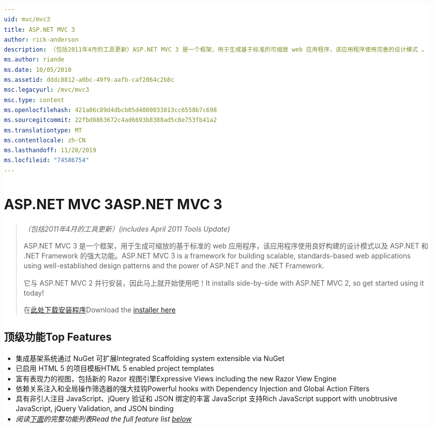 ```yaml
---
uid: mvc/mvc3
title: ASP.NET MVC 3
author: rick-anderson
description: （包括2011年4月的工具更新）ASP.NET MVC 3 是一个框架，用于生成基于标准的可缩放 web 应用程序，该应用程序使用完善的设计模式 。
ms.author: riande
ms.date: 10/05/2010
ms.assetid: dddc8812-a0bc-49f9-aafb-caf2064c2b8c
msc.legacyurl: /mvc/mvc3
msc.type: content
ms.openlocfilehash: 421a06c89d4dbcb05d4080033813cc6558b7c698
ms.sourcegitcommit: 22fbd8863672c4ad6693b8388ad5c8e753fb41a2
ms.translationtype: MT
ms.contentlocale: zh-CN
ms.lasthandoff: 11/28/2019
ms.locfileid: "74586754"
---
```

# <a name="aspnet-mvc-3"></a><span data-ttu-id="b8efb-103">ASP.NET MVC 3</span><span class="sxs-lookup"><span data-stu-id="b8efb-103">ASP.NET MVC 3</span></span>

> <span data-ttu-id="b8efb-104">*（包括2011年4月的工具更新）*</span><span class="sxs-lookup"><span data-stu-id="b8efb-104">*(includes April 2011 Tools Update)*</span></span>
> 
> <span data-ttu-id="b8efb-105">ASP.NET MVC 3 是一个框架，用于生成可缩放的基于标准的 web 应用程序，该应用程序使用良好构建的设计模式以及 ASP.NET 和 .NET Framework 的强大功能。</span><span class="sxs-lookup"><span data-stu-id="b8efb-105">ASP.NET MVC 3 is a framework for building scalable, standards-based web applications using well-established design patterns and the power of ASP.NET and the .NET Framework.</span></span>
> 
> <span data-ttu-id="b8efb-106">它与 ASP.NET MVC 2 并行安装，因此马上就开始使用吧！</span><span class="sxs-lookup"><span data-stu-id="b8efb-106">It installs side-by-side with ASP.NET MVC 2, so get started using it today!</span></span>
> 
> <span data-ttu-id="b8efb-107">在[此处下载安装程序](https://go.microsoft.com/fwlink/?LinkID=208140)</span><span class="sxs-lookup"><span data-stu-id="b8efb-107">Download the [installer here](https://go.microsoft.com/fwlink/?LinkID=208140)</span></span>

## <a name="top-features"></a><span data-ttu-id="b8efb-108">顶级功能</span><span class="sxs-lookup"><span data-stu-id="b8efb-108">Top Features</span></span>

- <span data-ttu-id="b8efb-109">集成基架系统通过 NuGet 可扩展</span><span class="sxs-lookup"><span data-stu-id="b8efb-109">Integrated Scaffolding system extensible via NuGet</span></span>
- <span data-ttu-id="b8efb-110">已启用 HTML 5 的项目模板</span><span class="sxs-lookup"><span data-stu-id="b8efb-110">HTML 5 enabled project templates</span></span>
- <span data-ttu-id="b8efb-111">富有表现力的视图，包括新的 Razor 视图引擎</span><span class="sxs-lookup"><span data-stu-id="b8efb-111">Expressive Views including the new Razor View Engine</span></span>
- <span data-ttu-id="b8efb-112">依赖关系注入和全局操作筛选器的强大挂钩</span><span class="sxs-lookup"><span data-stu-id="b8efb-112">Powerful hooks with Dependency Injection and Global Action Filters</span></span>
- <span data-ttu-id="b8efb-113">具有非引人注目 JavaScript、jQuery 验证和 JSON 绑定的丰富 JavaScript 支持</span><span class="sxs-lookup"><span data-stu-id="b8efb-113">Rich JavaScript support with unobtrusive JavaScript, jQuery Validation, and JSON binding</span></span>
- <span data-ttu-id="b8efb-114">*阅读[下面](#overview)的完整功能列表*</span><span class="sxs-lookup"><span data-stu-id="b8efb-114">*Read the full feature list [below](#overview)*</span></span>
